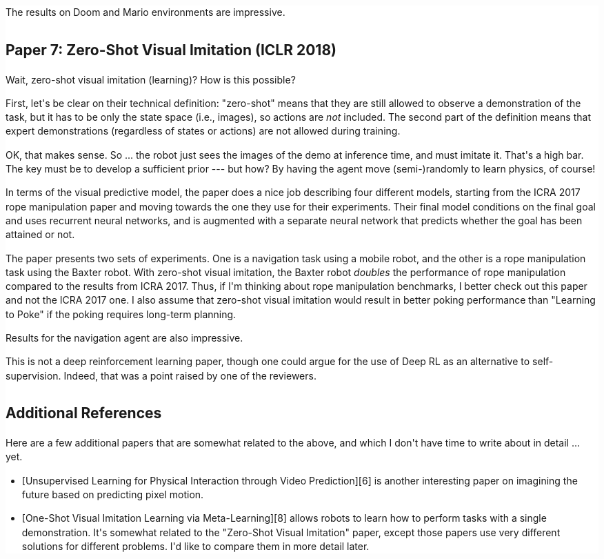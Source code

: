 The results on Doom and Mario environments are impressive.



## Paper 7: Zero-Shot Visual Imitation (ICLR 2018)

Wait, zero-shot visual imitation (learning)? How is this possible? 

First, let's be clear on their technical definition: "zero-shot" means that they
are still allowed to observe a demonstration of the task, but it has to be only
the state space (i.e., images), so actions are *not* included.  The second part
of the definition means that expert demonstrations (regardless of states or
actions) are not allowed during training.

OK, that makes sense. So ... the robot just sees the images of the demo at
inference time, and must imitate it. That's a high bar. The key must be to
develop a sufficient prior --- but how? By having the agent move (semi-)randomly
to learn physics, of course! 

In terms of the visual predictive model, the paper does a nice job describing
four different models, starting from the ICRA 2017 rope manipulation paper and
moving towards the one they use for their experiments. Their final model
conditions on the final goal and uses recurrent neural networks, and is
augmented with a separate neural network that predicts whether the goal has been
attained or not.

The paper presents two sets of experiments. One is a navigation task using a
mobile robot, and the other is a rope manipulation task using the Baxter robot.
With zero-shot visual imitation, the Baxter robot *doubles* the performance of
rope manipulation compared to the results from ICRA 2017. Thus, if I'm thinking
about rope manipulation benchmarks, I better check out this paper and not the
ICRA 2017 one.  I also assume that zero-shot visual imitation would result in
better poking performance than "Learning to Poke" if the poking requires
long-term planning.

Results for the navigation agent are also impressive.

This is not a deep reinforcement learning paper, though one could argue for the
use of Deep RL as an alternative to self-supervision. Indeed, that was a point
raised by one of the reviewers.



## Additional References

Here are a few additional papers that are somewhat related to the above, and
which I don't have time to write about in detail ... yet.

- [Unsupervised Learning for Physical Interaction through Video Prediction][6]
  is another interesting paper on imagining the future based on predicting pixel
  motion.

- [One-Shot Visual Imitation Learning via Meta-Learning][8] allows robots to
  learn how to perform tasks with a single demonstration. It's somewhat related
  to the "Zero-Shot Visual Imitation" paper, except those papers use very
  different solutions for different problems. I'd like to compare them in more
  detail later.
